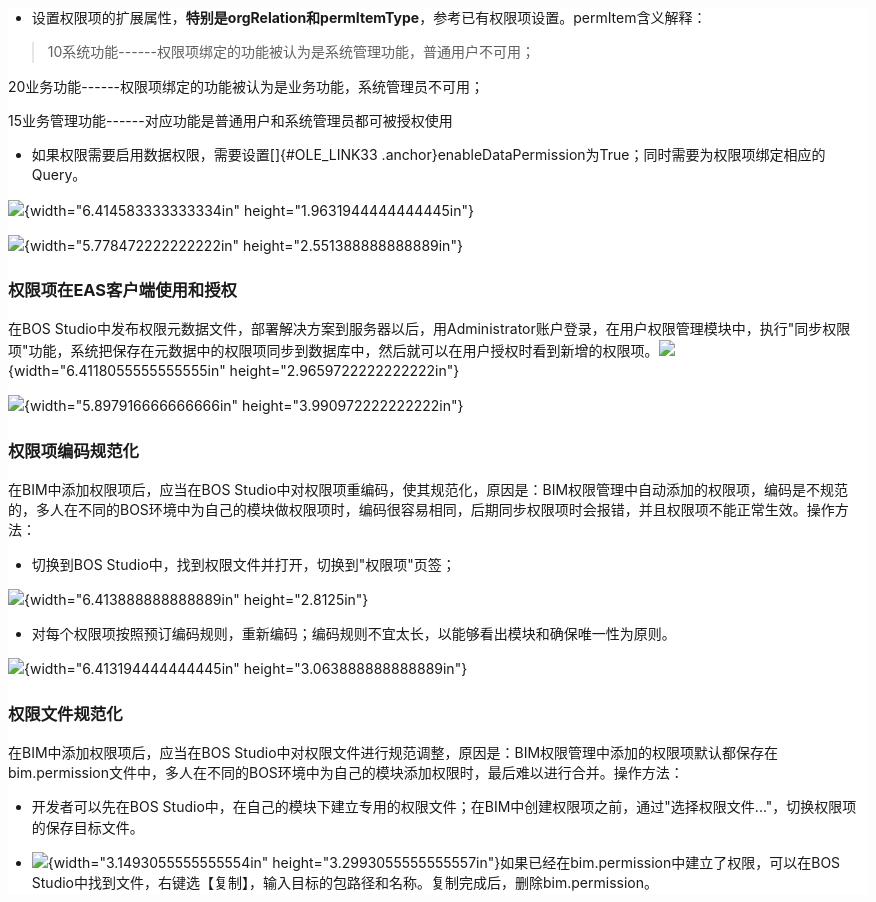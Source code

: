 -   设置权限项的扩展属性，**特别是orgRelation和permItemType**，参考已有权限项设置。permItem含义解释：

> 10系统功能------权限项绑定的功能被认为是系统管理功能，普通用户不可用；

20业务功能------权限项绑定的功能被认为是业务功能，系统管理员不可用；

15业务管理功能------对应功能是普通用户和系统管理员都可被授权使用

-   如果权限需要启用数据权限，需要设置[]{#OLE_LINK33
    .anchor}enableDataPermission为True；同时需要为权限项绑定相应的Query。

![](media/media/image74.png){width="6.414583333333334in"
height="1.9631944444444445in"}

![](media/media/image75.png){width="5.778472222222222in"
height="2.551388888888889in"}

### 权限项在EAS客户端使用和授权

在BOS
Studio中发布权限元数据文件，部署解决方案到服务器以后，用Administrator账户登录，在用户权限管理模块中，执行"同步权限项"功能，系统把保存在元数据中的权限项同步到数据库中，然后就可以在用户授权时看到新增的权限项。![](media/media/image76.png){width="6.4118055555555555in"
height="2.9659722222222222in"}

![](media/media/image77.png){width="5.897916666666666in"
height="3.990972222222222in"}

### 权限项编码规范化

在BIM中添加权限项后，应当在BOS
Studio中对权限项重编码，使其规范化，原因是：BIM权限管理中自动添加的权限项，编码是不规范的，多人在不同的BOS环境中为自己的模块做权限项时，编码很容易相同，后期同步权限项时会报错，并且权限项不能正常生效。操作方法：

-   切换到BOS Studio中，找到权限文件并打开，切换到"权限项"页签；

![](media/media/image78.png){width="6.413888888888889in"
height="2.8125in"}

-   对每个权限项按照预订编码规则，重新编码；编码规则不宜太长，以能够看出模块和确保唯一性为原则。

![](media/media/image79.png){width="6.413194444444445in"
height="3.063888888888889in"}

### 权限文件规范化

在BIM中添加权限项后，应当在BOS
Studio中对权限文件进行规范调整，原因是：BIM权限管理中添加的权限项默认都保存在bim.permission文件中，多人在不同的BOS环境中为自己的模块添加权限时，最后难以进行合并。操作方法：

-   开发者可以先在BOS
    Studio中，在自己的模块下建立专用的权限文件；在BIM中创建权限项之前，通过"选择权限文件..."，切换权限项的保存目标文件。

-   ![](media/media/image80.png){width="3.1493055555555554in"
    height="3.2993055555555557in"}如果已经在bim.permission中建立了权限，可以在BOS
    Studio中找到文件，右键选【复制】，输入目标的包路径和名称。复制完成后，删除bim.permission。
